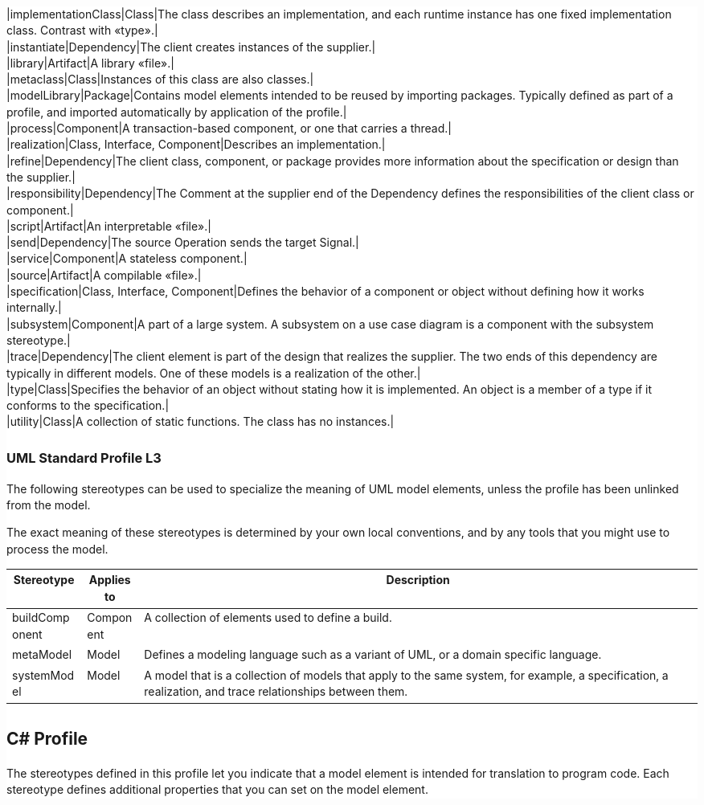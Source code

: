 |implementationClass|Class|The class describes an implementation, and each runtime instance has one fixed implementation class. Contrast with «type».|  
|instantiate|Dependency|The client creates instances of the supplier.|  
|library|Artifact|A library «file».|  
|metaclass|Class|Instances of this class are also classes.|  
|modelLibrary|Package|Contains model elements intended to be reused by importing packages. Typically defined as part of a profile, and imported automatically by application of the profile.|  
|process|Component|A transaction-based component, or one that carries a thread.|  
|realization|Class, Interface, Component|Describes an implementation.|  
|refine|Dependency|The client class, component, or package provides more information about the specification or design than the supplier.|  
|responsibility|Dependency|The Comment at the supplier end of the Dependency defines the responsibilities of the client class or component.|  
|script|Artifact|An interpretable «file».|  
|send|Dependency|The source Operation sends the target Signal.|  
|service|Component|A stateless component.|  
|source|Artifact|A compilable «file».|  
|specification|Class, Interface, Component|Defines the behavior of a component or object without defining how it works internally.|  
|subsystem|Component|A part of a large system. A subsystem on a use case diagram is a component with the subsystem stereotype.|  
|trace|Dependency|The client element is part of the design that realizes the supplier. The two ends of this dependency are typically in different models. One of these models is a realization of the other.|  
|type|Class|Specifies the behavior of an object without stating how it is implemented. An object is a member of a type if it conforms to the specification.|  
|utility|Class|A collection of static functions. The class has no instances.|  
  
###  <a name="L3"></a> UML Standard Profile L3  
 The following stereotypes can be used to specialize the meaning of UML model elements, unless the profile has been unlinked from the model.  
  
 The exact meaning of these stereotypes is determined by your own local conventions, and by any tools that you might use to process the model.  
  
|Stereotype|Applies to|Description|  
|----------------|----------------|-----------------|  
|buildComponent|Component|A collection of elements used to define a build.|  
|metaModel|Model|Defines a modeling language such as a variant of UML, or a domain specific language.|  
|systemModel|Model|A model that is a collection of models that apply to the same system, for example, a specification, a realization, and trace relationships between them.|  
  
##  <a name="NetProfile"></a> C# Profile  
 The stereotypes defined in this profile let you indicate that a model element is intended for translation to program code. Each stereotype defines additional properties that you can set on the model element.  
  